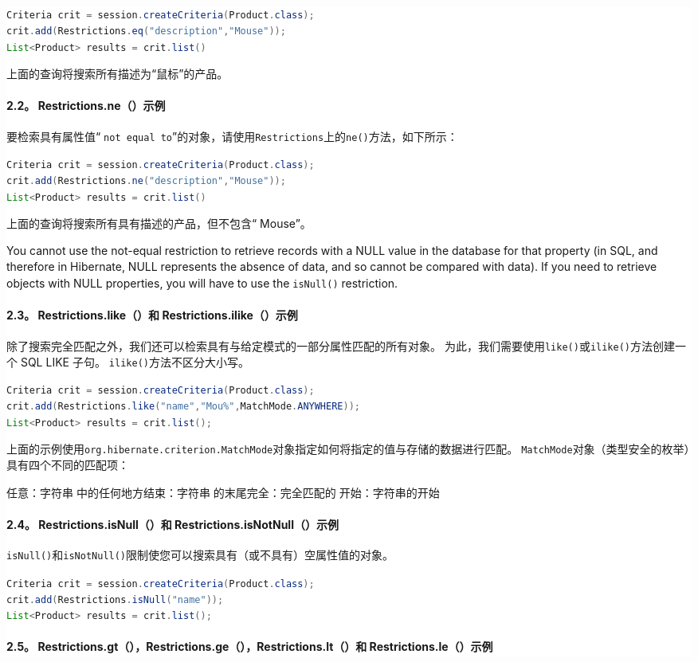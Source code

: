 ```java
Criteria crit = session.createCriteria(Product.class);
crit.add(Restrictions.eq("description","Mouse"));
List<Product> results = crit.list()

```

上面的查询将搜索所有描述为“鼠标”的产品。

#### 2.2。 Restrictions.ne（）示例

要检索具有属性值“ `not equal to`”的对象，请使用`Restrictions`上的`ne()`方法，如下所示：

```java
Criteria crit = session.createCriteria(Product.class);
crit.add(Restrictions.ne("description","Mouse"));
List<Product> results = crit.list()

```

上面的查询将搜索所有具有描述的产品，但不包含“ Mouse”。

You cannot use the not-equal restriction to retrieve records with a NULL value in the database for that property (in SQL, and therefore in Hibernate, NULL represents the absence of data, and so cannot be compared with data). If you need to retrieve objects with NULL properties, you will have to use the `isNull()` restriction.

#### 2.3。 Restrictions.like（）和 Restrictions.ilike（）示例

除了搜索完全匹配之外，我们还可以检索具有与给定模式的一部分属性匹配的所有对象。 为此，我们需要使用`like()`或`ilike()`方法创建一个 SQL LIKE 子句。 `ilike()`方法不区分大小写。

```java
Criteria crit = session.createCriteria(Product.class);
crit.add(Restrictions.like("name","Mou%",MatchMode.ANYWHERE));
List<Product> results = crit.list();

```

上面的示例使用`org.hibernate.criterion.MatchMode`对象指定如何将指定的值与存储的数据进行匹配。 `MatchMode`对象（类型安全的枚举）具有四个不同的匹配项：

任意：字符串
中的任何地方结束：字符串
的末尾完全：完全匹配的
开始：字符串的开始

#### 2.4。 Restrictions.isNull（）和 Restrictions.isNotNull（）示例

`isNull()`和`isNotNull()`限制使您可以搜索具有（或不具有）空属性值的对象。

```java
Criteria crit = session.createCriteria(Product.class);
crit.add(Restrictions.isNull("name"));
List<Product> results = crit.list();

```

#### 2.5。 Restrictions.gt（），Restrictions.ge（），Restrictions.lt（）和 Restrictions.le（）示例
